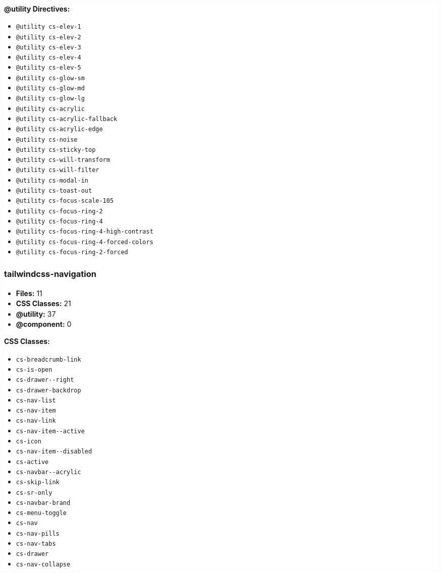 **@utility Directives:**
- `@utility cs-elev-1`
- `@utility cs-elev-2`
- `@utility cs-elev-3`
- `@utility cs-elev-4`
- `@utility cs-elev-5`
- `@utility cs-glow-sm`
- `@utility cs-glow-md`
- `@utility cs-glow-lg`
- `@utility cs-acrylic`
- `@utility cs-acrylic-fallback`
- `@utility cs-acrylic-edge`
- `@utility cs-noise`
- `@utility cs-sticky-top`
- `@utility cs-will-transform`
- `@utility cs-will-filter`
- `@utility cs-modal-in`
- `@utility cs-toast-out`
- `@utility cs-focus-scale-105`
- `@utility cs-focus-ring-2`
- `@utility cs-focus-ring-4`
- `@utility cs-focus-ring-4-high-contrast`
- `@utility cs-focus-ring-4-forced-colors`
- `@utility cs-focus-ring-2-forced`

### tailwindcss-navigation

- **Files:** 11
- **CSS Classes:** 21
- **@utility:** 37
- **@component:** 0

**CSS Classes:**
- `cs-breadcrumb-link`
- `cs-is-open`
- `cs-drawer--right`
- `cs-drawer-backdrop`
- `cs-nav-list`
- `cs-nav-item`
- `cs-nav-link`
- `cs-nav-item--active`
- `cs-icon`
- `cs-nav-item--disabled`
- `cs-active`
- `cs-navbar--acrylic`
- `cs-skip-link`
- `cs-sr-only`
- `cs-navbar-brand`
- `cs-menu-toggle`
- `cs-nav`
- `cs-nav-pills`
- `cs-nav-tabs`
- `cs-drawer`
- `cs-nav-collapse`
